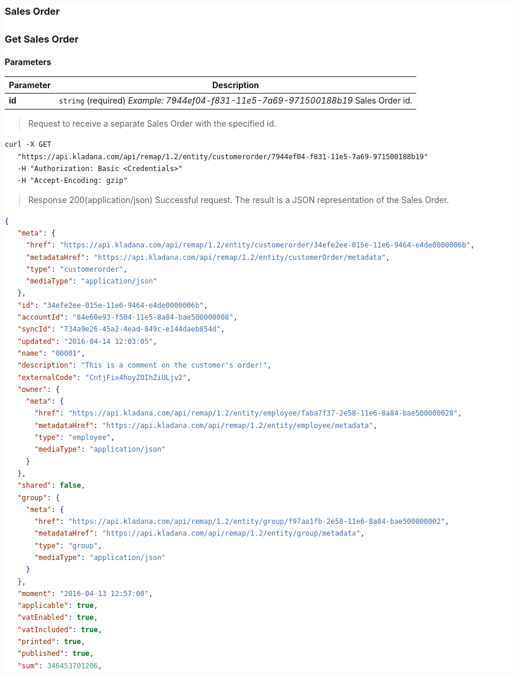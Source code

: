 ### Sales Order

### Get Sales Order

**Parameters**

| Parameter | Description |
| ------- | ---------- |
| **id** | `string` (required) *Example: 7944ef04-f831-11e5-7a69-971500188b19* Sales Order id. |
 
> Request to receive a separate Sales Order with the specified id.

```shell
curl -X GET
   "https://api.kladana.com/api/remap/1.2/entity/customerorder/7944ef04-f831-11e5-7a69-971500188b19"
   -H "Authorization: Basic <Credentials>"
   -H "Accept-Encoding: gzip"
```

> Response 200(application/json)
Successful request. The result is a JSON representation of the Sales Order.

```json
{
   "meta": {
     "href": "https://api.kladana.com/api/remap/1.2/entity/customerorder/34efe2ee-015e-11e6-9464-e4de0000006b",
     "metadataHref": "https://api.kladana.com/api/remap/1.2/entity/customerOrder/metadata",
     "type": "customerorder",
     "mediaType": "application/json"
   },
   "id": "34efe2ee-015e-11e6-9464-e4de0000006b",
   "accountId": "84e60e93-f504-11e5-8a84-bae500000008",
   "syncId": "734a9e26-45a2-4ead-849c-e144daeb854d",
   "updated": "2016-04-14 12:03:05",
   "name": "00001",
   "description": "This is a comment on the customer's order!",
   "externalCode": "CntjFix4hoyZOIhZiULjv2",
   "owner": {
     "meta": {
       "href": "https://api.kladana.com/api/remap/1.2/entity/employee/faba7f37-2e58-11e6-8a84-bae500000028",
       "metadataHref": "https://api.kladana.com/api/remap/1.2/entity/employee/metadata",
       "type": "employee",
       "mediaType": "application/json"
     }
   },
   "shared": false,
   "group": {
     "meta": {
       "href": "https://api.kladana.com/api/remap/1.2/entity/group/f97aa1fb-2e58-11e6-8a84-bae500000002",
       "metadataHref": "https://api.kladana.com/api/remap/1.2/entity/group/metadata",
       "type": "group",
       "mediaType": "application/json"
     }
   },
   "moment": "2016-04-13 12:57:00",
   "applicable": true,
   "vatEnabled": true,
   "vatIncluded": true,
   "printed": true,
   "published": true,
   "sum": 346453701206,
```